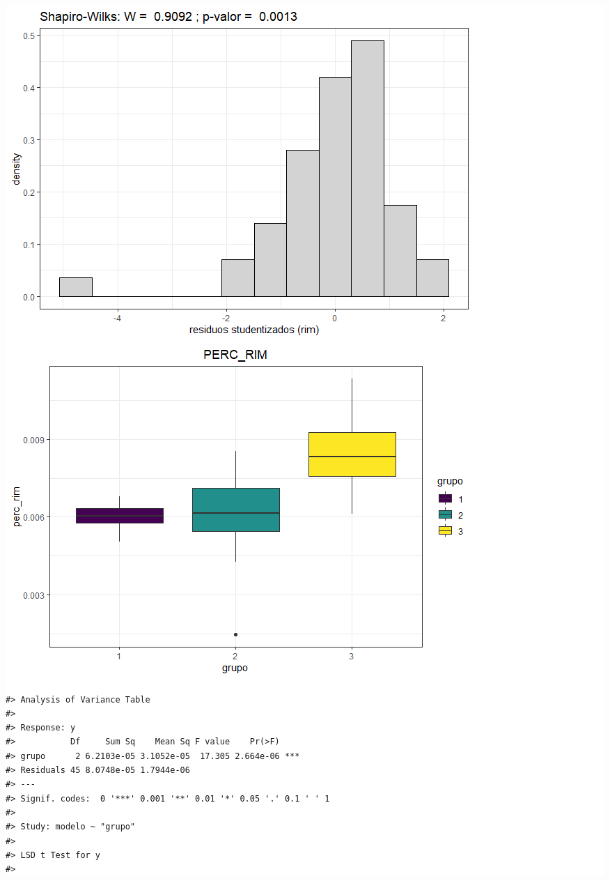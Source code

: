 ![](README_files/figure-gfm/unnamed-chunk-5-28.png)![](README_files/figure-gfm/unnamed-chunk-5-29.png)

    #> Analysis of Variance Table
    #> 
    #> Response: y
    #>           Df     Sum Sq    Mean Sq F value    Pr(>F)    
    #> grupo      2 6.2103e-05 3.1052e-05  17.305 2.664e-06 ***
    #> Residuals 45 8.0748e-05 1.7944e-06                      
    #> ---
    #> Signif. codes:  0 '***' 0.001 '**' 0.01 '*' 0.05 '.' 0.1 ' ' 1
    #> 
    #> Study: modelo ~ "grupo"
    #> 
    #> LSD t Test for y 
    #> 